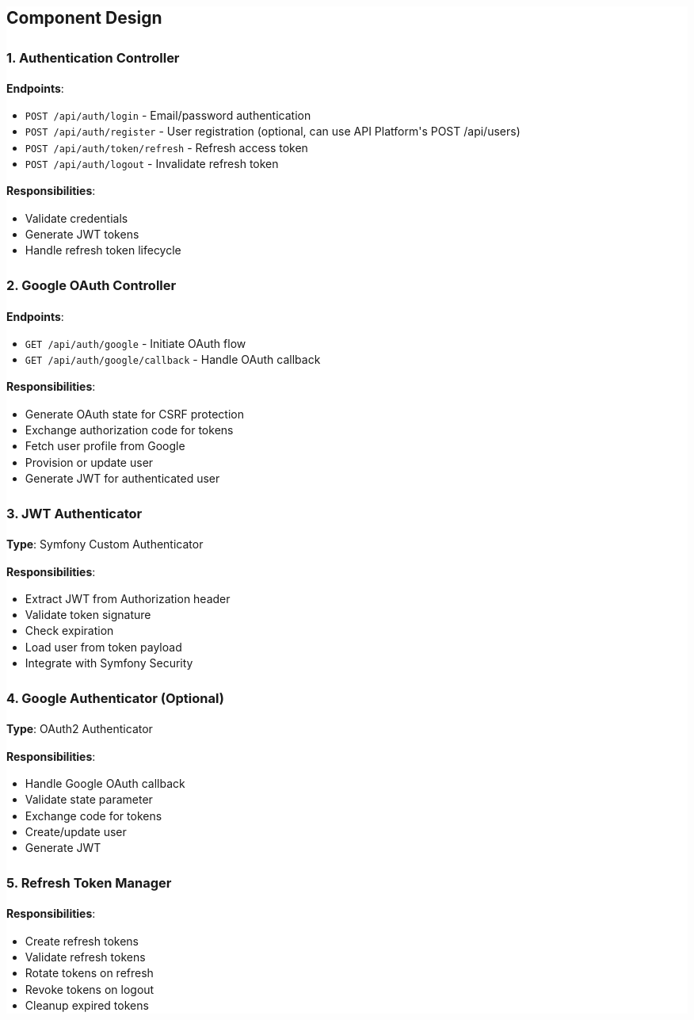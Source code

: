 ## Component Design

### 1. Authentication Controller

**Endpoints**:
- `POST /api/auth/login` - Email/password authentication
- `POST /api/auth/register` - User registration (optional, can use API Platform's POST /api/users)
- `POST /api/auth/token/refresh` - Refresh access token
- `POST /api/auth/logout` - Invalidate refresh token

**Responsibilities**:
- Validate credentials
- Generate JWT tokens
- Handle refresh token lifecycle

### 2. Google OAuth Controller

**Endpoints**:
- `GET /api/auth/google` - Initiate OAuth flow
- `GET /api/auth/google/callback` - Handle OAuth callback

**Responsibilities**:
- Generate OAuth state for CSRF protection
- Exchange authorization code for tokens
- Fetch user profile from Google
- Provision or update user
- Generate JWT for authenticated user

### 3. JWT Authenticator

**Type**: Symfony Custom Authenticator

**Responsibilities**:
- Extract JWT from Authorization header
- Validate token signature
- Check expiration
- Load user from token payload
- Integrate with Symfony Security

### 4. Google Authenticator (Optional)

**Type**: OAuth2 Authenticator

**Responsibilities**:
- Handle Google OAuth callback
- Validate state parameter
- Exchange code for tokens
- Create/update user
- Generate JWT

### 5. Refresh Token Manager

**Responsibilities**:
- Create refresh tokens
- Validate refresh tokens
- Rotate tokens on refresh
- Revoke tokens on logout
- Cleanup expired tokens
